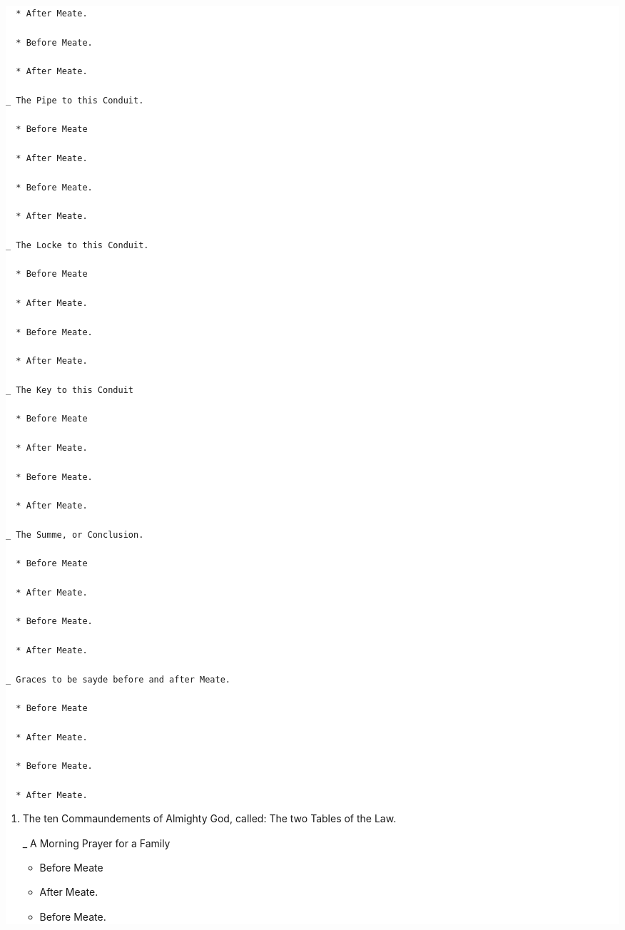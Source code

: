       * After Meate.

      * Before Meate.

      * After Meate.

    _ The Pipe to this Conduit.

      * Before Meate

      * After Meate.

      * Before Meate.

      * After Meate.

    _ The Locke to this Conduit.

      * Before Meate

      * After Meate.

      * Before Meate.

      * After Meate.

    _ The Key to this Conduit

      * Before Meate

      * After Meate.

      * Before Meate.

      * After Meate.

    _ The Summe, or Conclusion.

      * Before Meate

      * After Meate.

      * Before Meate.

      * After Meate.

    _ Graces to be sayde before and after Meate.

      * Before Meate

      * After Meate.

      * Before Meate.

      * After Meate.

1. The ten Commaundements of Almighty God, called: The two Tables of the Law.

    _ A Morning Prayer for a Family

      * Before Meate

      * After Meate.

      * Before Meate.
